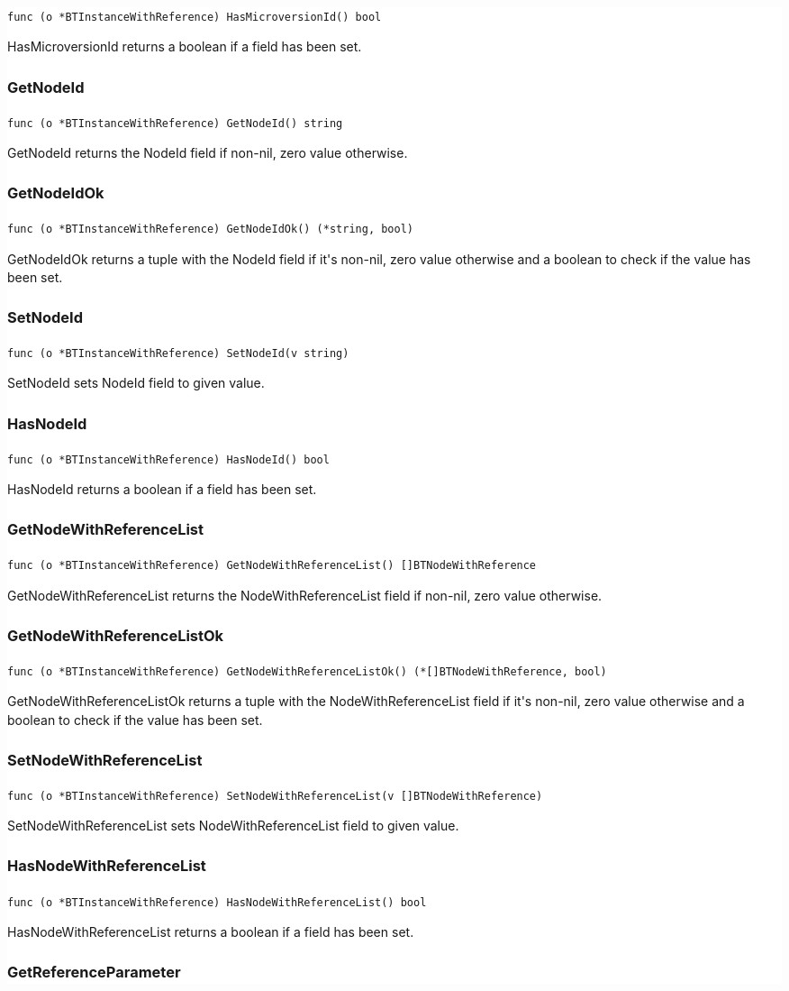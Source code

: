 `func (o *BTInstanceWithReference) HasMicroversionId() bool`

HasMicroversionId returns a boolean if a field has been set.

### GetNodeId

`func (o *BTInstanceWithReference) GetNodeId() string`

GetNodeId returns the NodeId field if non-nil, zero value otherwise.

### GetNodeIdOk

`func (o *BTInstanceWithReference) GetNodeIdOk() (*string, bool)`

GetNodeIdOk returns a tuple with the NodeId field if it's non-nil, zero value otherwise
and a boolean to check if the value has been set.

### SetNodeId

`func (o *BTInstanceWithReference) SetNodeId(v string)`

SetNodeId sets NodeId field to given value.

### HasNodeId

`func (o *BTInstanceWithReference) HasNodeId() bool`

HasNodeId returns a boolean if a field has been set.

### GetNodeWithReferenceList

`func (o *BTInstanceWithReference) GetNodeWithReferenceList() []BTNodeWithReference`

GetNodeWithReferenceList returns the NodeWithReferenceList field if non-nil, zero value otherwise.

### GetNodeWithReferenceListOk

`func (o *BTInstanceWithReference) GetNodeWithReferenceListOk() (*[]BTNodeWithReference, bool)`

GetNodeWithReferenceListOk returns a tuple with the NodeWithReferenceList field if it's non-nil, zero value otherwise
and a boolean to check if the value has been set.

### SetNodeWithReferenceList

`func (o *BTInstanceWithReference) SetNodeWithReferenceList(v []BTNodeWithReference)`

SetNodeWithReferenceList sets NodeWithReferenceList field to given value.

### HasNodeWithReferenceList

`func (o *BTInstanceWithReference) HasNodeWithReferenceList() bool`

HasNodeWithReferenceList returns a boolean if a field has been set.

### GetReferenceParameter
